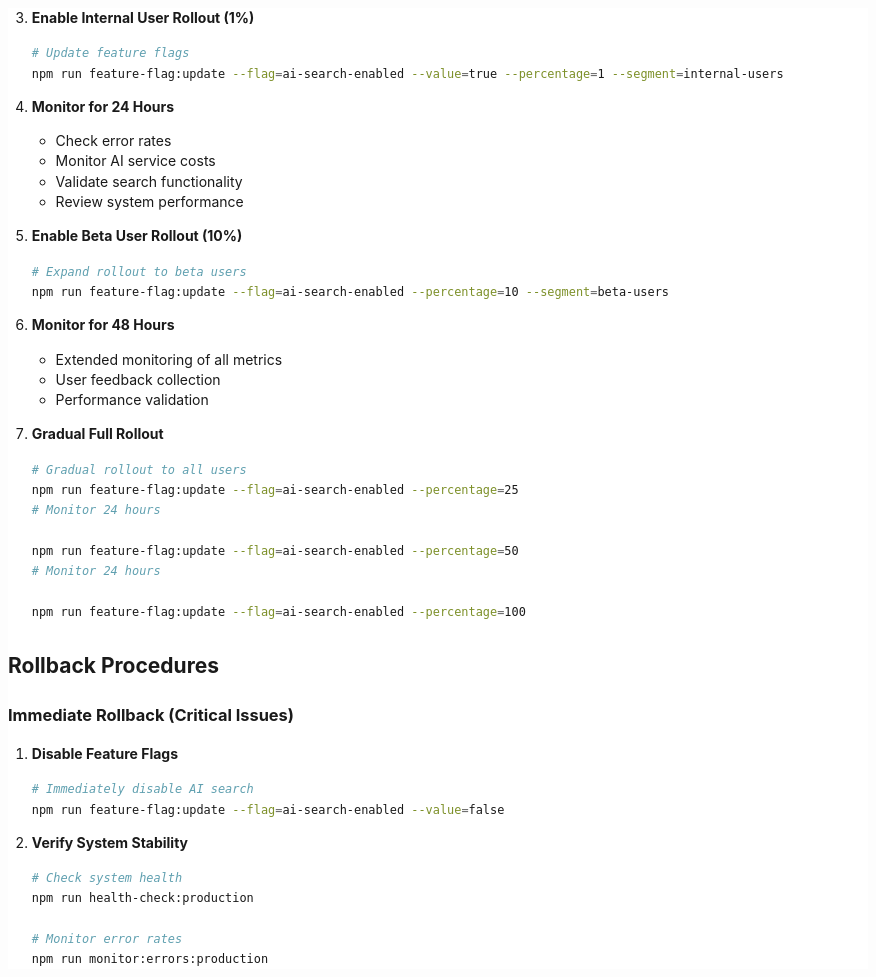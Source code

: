 3. **Enable Internal User Rollout (1%)**
   ```bash
   # Update feature flags
   npm run feature-flag:update --flag=ai-search-enabled --value=true --percentage=1 --segment=internal-users
   ```

4. **Monitor for 24 Hours**
   - Check error rates
   - Monitor AI service costs
   - Validate search functionality
   - Review system performance

5. **Enable Beta User Rollout (10%)**
   ```bash
   # Expand rollout to beta users
   npm run feature-flag:update --flag=ai-search-enabled --percentage=10 --segment=beta-users
   ```

6. **Monitor for 48 Hours**
   - Extended monitoring of all metrics
   - User feedback collection
   - Performance validation

7. **Gradual Full Rollout**
   ```bash
   # Gradual rollout to all users
   npm run feature-flag:update --flag=ai-search-enabled --percentage=25
   # Monitor 24 hours
   
   npm run feature-flag:update --flag=ai-search-enabled --percentage=50
   # Monitor 24 hours
   
   npm run feature-flag:update --flag=ai-search-enabled --percentage=100
   ```

## Rollback Procedures

### Immediate Rollback (Critical Issues)

1. **Disable Feature Flags**
   ```bash
   # Immediately disable AI search
   npm run feature-flag:update --flag=ai-search-enabled --value=false
   ```

2. **Verify System Stability**
   ```bash
   # Check system health
   npm run health-check:production
   
   # Monitor error rates
   npm run monitor:errors:production
   ```
